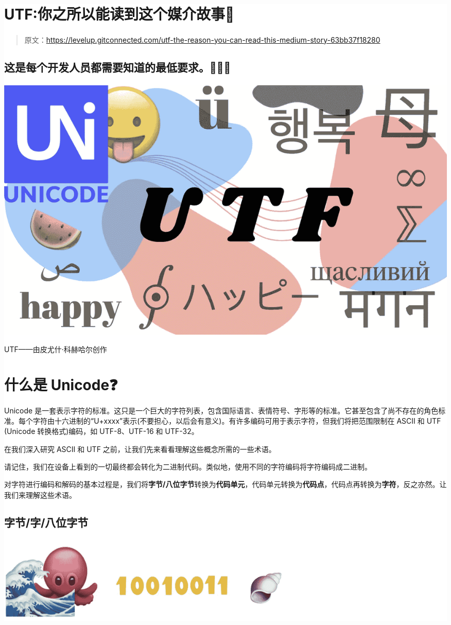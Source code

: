 # UTF:你之所以能读到这个媒介故事👀

> 原文：<https://levelup.gitconnected.com/utf-the-reason-you-can-read-this-medium-story-63bb37f18280>

## 这是每个开发人员都需要知道的最低要求。👨🏽‍💻

![](img/8194d9253761a496be695aba18342ebd.png)

UTF——由皮尤什·科赫哈尔创作

# 什么是 Unicode❓

Unicode 是一套表示字符的标准。这只是一个巨大的字符列表，包含国际语言、表情符号、字形等的标准。它甚至包含了尚不存在的角色标准。每个字符由十六进制的“U+xxxx”表示(不要担心，以后会有意义)。有许多编码可用于表示字符，但我们将把范围限制在 ASCII 和 UTF (Unicode 转换格式)编码，如 UTF-8、UTF-16 和 UTF-32。

在我们深入研究 ASCII 和 UTF 之前，让我们先来看看理解这些概念所需的一些术语。

请记住，我们在设备上看到的一切最终都会转化为二进制代码。类似地，使用不同的字符编码将字符编码成二进制。

对字符进行编码和解码的基本过程是，我们将**字节/八位字节**转换为**代码单元**，代码单元转换为**代码点**，代码点再转换为**字符**，反之亦然。让我们来理解这些术语。

## **字节/字/八位字节**

![](img/c39b8801a8e1f337c76c767d57c7f009.png)
